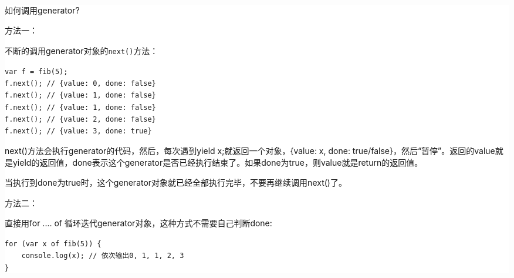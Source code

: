 如何调用generator?

方法一：

不断的调用generator对象的`next()`方法：

```
var f = fib(5);
f.next(); // {value: 0, done: false}
f.next(); // {value: 1, done: false}
f.next(); // {value: 1, done: false}
f.next(); // {value: 2, done: false}
f.next(); // {value: 3, done: true}
```

next()方法会执行generator的代码，然后，每次遇到yield x;就返回一个对象，{value: x, done: true/false}，然后“暂停”。返回的value就是yield的返回值，done表示这个generator是否已经执行结束了。如果done为true，则value就是return的返回值。

当执行到done为true时，这个generator对象就已经全部执行完毕，不要再继续调用next()了。


方法二：

直接用for .... of 循环迭代generator对象，这种方式不需要自己判断done:

```
for (var x of fib(5)) {
    console.log(x); // 依次输出0, 1, 1, 2, 3
}
```









